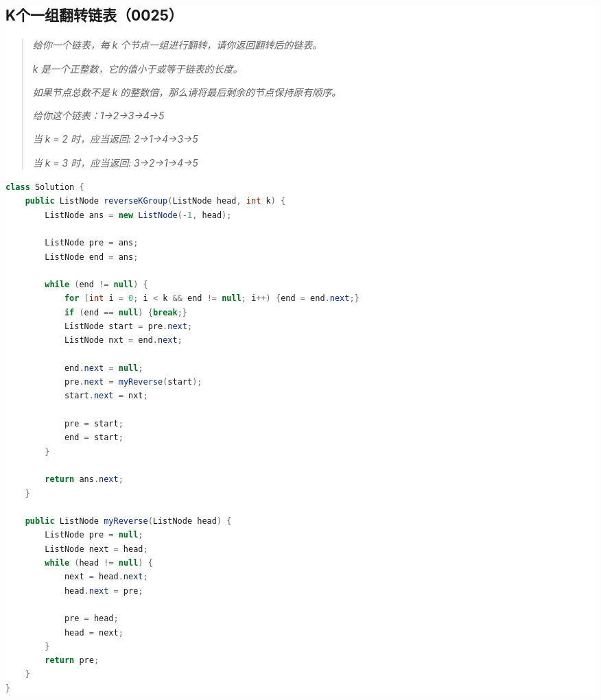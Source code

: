 ## K个一组翻转链表（0025）

> *给你一个链表，每 k 个节点一组进行翻转，请你返回翻转后的链表。*
>
> *k 是一个正整数，它的值小于或等于链表的长度。*
>
> *如果节点总数不是 k 的整数倍，那么请将最后剩余的节点保持原有顺序。*
>
> *给你这个链表：1->2->3->4->5*
>
> *当 k = 2 时，应当返回: 2->1->4->3->5*
>
> *当 k = 3 时，应当返回: 3->2->1->4->5*

```java
class Solution {
    public ListNode reverseKGroup(ListNode head, int k) {
        ListNode ans = new ListNode(-1, head);

        ListNode pre = ans;
        ListNode end = ans;

        while (end != null) {
            for (int i = 0; i < k && end != null; i++) {end = end.next;}
            if (end == null) {break;}
            ListNode start = pre.next;
            ListNode nxt = end.next;

            end.next = null;
            pre.next = myReverse(start);
            start.next = nxt;

            pre = start;
            end = start;
        }

        return ans.next;
    }

    public ListNode myReverse(ListNode head) {
        ListNode pre = null;
        ListNode next = head;
        while (head != null) {
            next = head.next;
            head.next = pre;

            pre = head;
            head = next;
        }
        return pre;
    }
}
```
